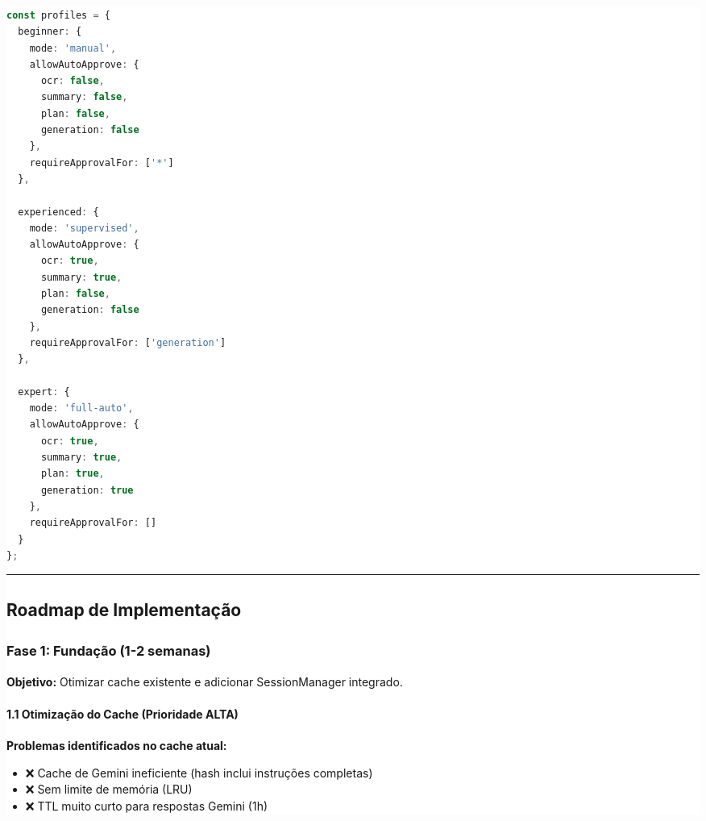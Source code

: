 ```typescript
const profiles = {
  beginner: {
    mode: 'manual',
    allowAutoApprove: {
      ocr: false,
      summary: false,
      plan: false,
      generation: false
    },
    requireApprovalFor: ['*']
  },

  experienced: {
    mode: 'supervised',
    allowAutoApprove: {
      ocr: true,
      summary: true,
      plan: false,
      generation: false
    },
    requireApprovalFor: ['generation']
  },

  expert: {
    mode: 'full-auto',
    allowAutoApprove: {
      ocr: true,
      summary: true,
      plan: true,
      generation: true
    },
    requireApprovalFor: []
  }
};
```

---

## Roadmap de Implementação

### **Fase 1: Fundação (1-2 semanas)**

**Objetivo:** Otimizar cache existente e adicionar SessionManager integrado.

#### 1.1 Otimização do Cache (Prioridade ALTA)

**Problemas identificados no cache atual:**
- ❌ Cache de Gemini ineficiente (hash inclui instruções completas)
- ❌ Sem limite de memória (LRU)
- ❌ TTL muito curto para respostas Gemini (1h)
